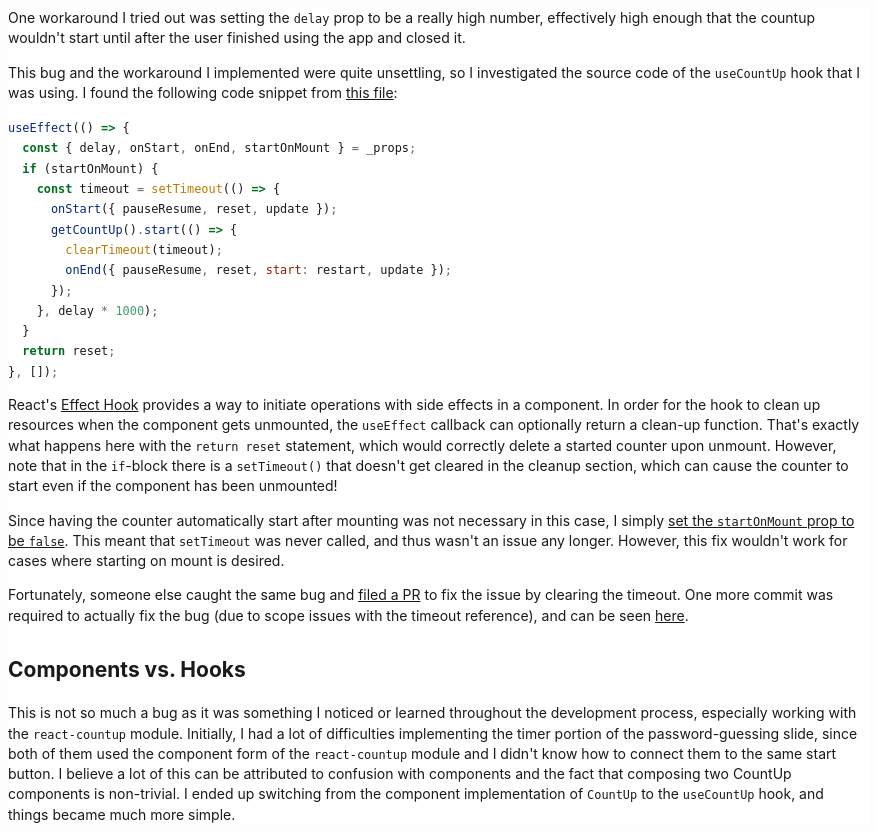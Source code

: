 One workaround I tried out was setting the `delay` prop to be a really high number, effectively high enough that the countup wouldn't start until after the user finished using the app and closed it.

This bug and the workaround I implemented were quite unsettling, so I investigated the source code of the `useCountUp` hook that I was using. I found the following code snippet from [this file](https://github.com/RideReport/react-countup/blob/a8a505d073deef5cc6211dfaed5f963374e9285e/src/useCountUp.js):

```js
useEffect(() => {
  const { delay, onStart, onEnd, startOnMount } = _props;
  if (startOnMount) {
    const timeout = setTimeout(() => {
      onStart({ pauseResume, reset, update });
      getCountUp().start(() => {
        clearTimeout(timeout);
        onEnd({ pauseResume, reset, start: restart, update });
      });
    }, delay * 1000);
  }
  return reset;
}, []);
```

React's [Effect Hook](https://reactjs.org/docs/hooks-effect.html) provides a way to initiate operations with side effects in a component. In order for the hook to clean up resources when the component gets unmounted, the `useEffect` callback can optionally return a clean-up function. That's exactly what happens here with the `return reset` statement, which would correctly delete a started counter upon unmount. However, note that in the `if`-block there is a `setTimeout()` that doesn't get cleared in the cleanup section, which can cause the counter to start even if the component has been unmounted!

Since having the counter automatically start after mounting was not necessary in this case, I simply [set the `startOnMount` prop to be `false`](https://github.com/uclaacm/passworks/blob/00cfbbd88302df15f46789c9e8e6edf46999469c/src/components/PasswordGuesser/GuesserAndTimer/GuesserAndTimer.js#L48). This meant that `setTimeout` was never called, and thus wasn't an issue any longer. However, this fix wouldn't work for cases where starting on mount is desired.

Fortunately, someone else caught the same bug and [filed a PR](https://github.com/glennreyes/react-countup/pull/375) to fix the issue by clearing the timeout. One more commit was required to actually fix the bug (due to scope issues with the timeout reference), and can be seen [here](https://github.com/glennreyes/react-countup/commit/94df4e775d65f7bb118a35af656e9eb3b3a29ff8#diff-0875b99271d5068886b72d77f0b9e812).

## Components vs. Hooks

This is not so much a bug as it was something I noticed or learned throughout the development process, especially working with the `react-countup` module. Initially, I had a lot of difficulties implementing the timer portion of the password-guessing slide, since both of them used the component form of the `react-countup` module and I didn't know how to connect them to the same start button. I believe a lot of this can be attributed to confusion with components and the fact that composing two CountUp components is non-trivial. I ended up switching from the component implementation of `CountUp` to the `useCountUp` hook, and things became much more simple.
